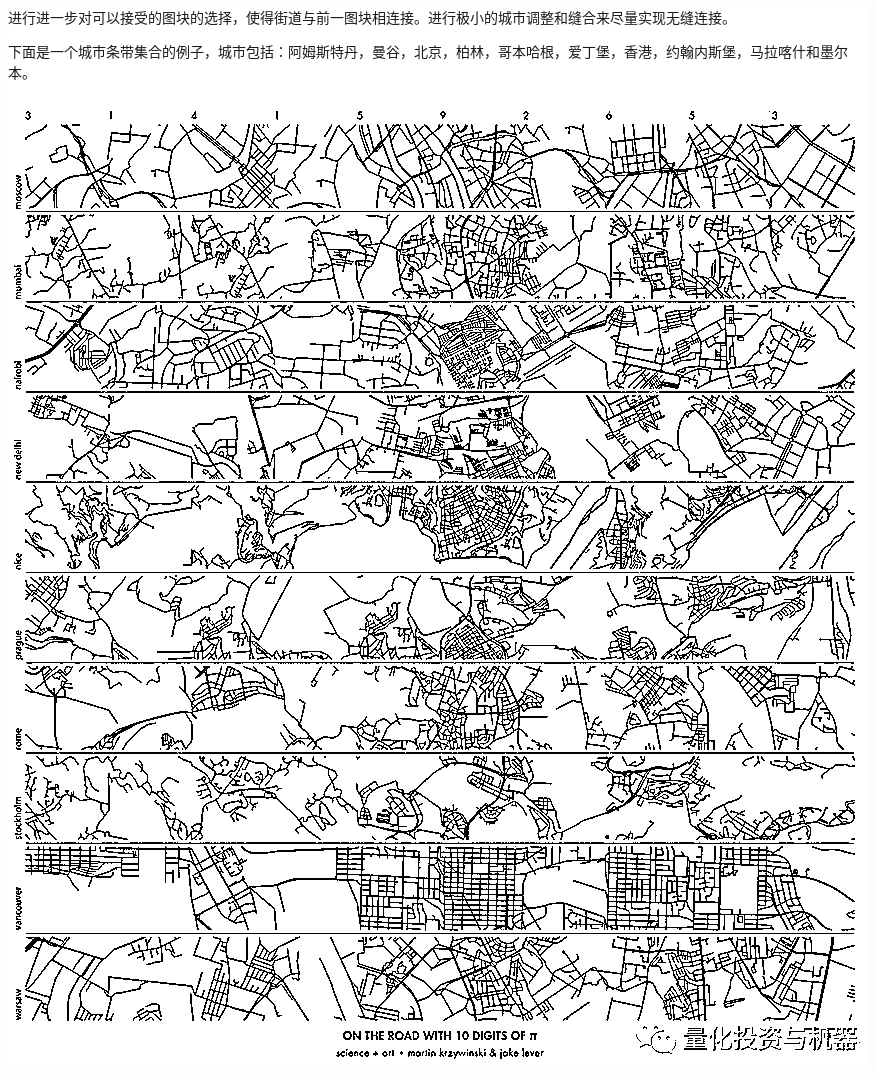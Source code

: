 进行进一步对可以接受的图块的选择，使得街道与前一图块相连接。进行极小的城市调整和缝合来尽量实现无缝连接。

下面是一个城市条带集合的例子，城市包括：阿姆斯特丹，曼谷，北京，柏林，哥本哈根，爱丁堡，香港，约翰内斯堡，马拉喀什和墨尔本。

![](img/c3c11663f9ff0ccb1491378a0bce1f16.png)
